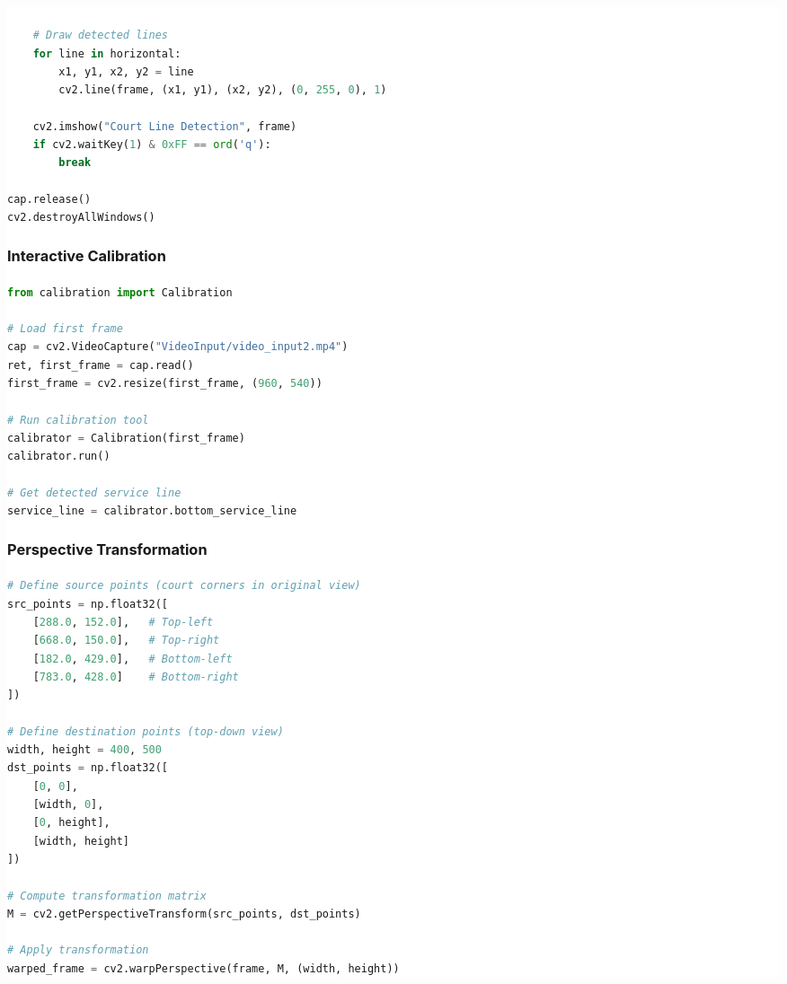 ```python

    # Draw detected lines
    for line in horizontal:
        x1, y1, x2, y2 = line
        cv2.line(frame, (x1, y1), (x2, y2), (0, 255, 0), 1)

    cv2.imshow("Court Line Detection", frame)
    if cv2.waitKey(1) & 0xFF == ord('q'):
        break

cap.release()
cv2.destroyAllWindows()
```

### Interactive Calibration

```python
from calibration import Calibration

# Load first frame
cap = cv2.VideoCapture("VideoInput/video_input2.mp4")
ret, first_frame = cap.read()
first_frame = cv2.resize(first_frame, (960, 540))

# Run calibration tool
calibrator = Calibration(first_frame)
calibrator.run()

# Get detected service line
service_line = calibrator.bottom_service_line
```

### Perspective Transformation

```python
# Define source points (court corners in original view)
src_points = np.float32([
    [288.0, 152.0],   # Top-left
    [668.0, 150.0],   # Top-right
    [182.0, 429.0],   # Bottom-left
    [783.0, 428.0]    # Bottom-right
])

# Define destination points (top-down view)
width, height = 400, 500
dst_points = np.float32([
    [0, 0],
    [width, 0],
    [0, height],
    [width, height]
])

# Compute transformation matrix
M = cv2.getPerspectiveTransform(src_points, dst_points)

# Apply transformation
warped_frame = cv2.warpPerspective(frame, M, (width, height))
```
